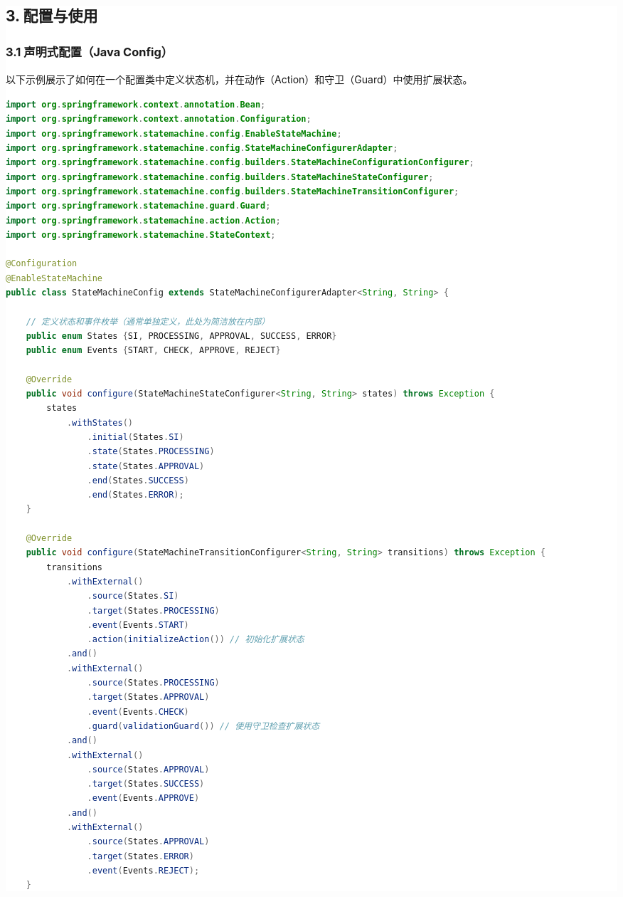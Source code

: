 ## 3. 配置与使用

### 3.1 声明式配置（Java Config）

以下示例展示了如何在一个配置类中定义状态机，并在动作（Action）和守卫（Guard）中使用扩展状态。

```java
import org.springframework.context.annotation.Bean;
import org.springframework.context.annotation.Configuration;
import org.springframework.statemachine.config.EnableStateMachine;
import org.springframework.statemachine.config.StateMachineConfigurerAdapter;
import org.springframework.statemachine.config.builders.StateMachineConfigurationConfigurer;
import org.springframework.statemachine.config.builders.StateMachineStateConfigurer;
import org.springframework.statemachine.config.builders.StateMachineTransitionConfigurer;
import org.springframework.statemachine.guard.Guard;
import org.springframework.statemachine.action.Action;
import org.springframework.statemachine.StateContext;

@Configuration
@EnableStateMachine
public class StateMachineConfig extends StateMachineConfigurerAdapter<String, String> {

    // 定义状态和事件枚举（通常单独定义，此处为简洁放在内部）
    public enum States {SI, PROCESSING, APPROVAL, SUCCESS, ERROR}
    public enum Events {START, CHECK, APPROVE, REJECT}

    @Override
    public void configure(StateMachineStateConfigurer<String, String> states) throws Exception {
        states
            .withStates()
                .initial(States.SI)
                .state(States.PROCESSING)
                .state(States.APPROVAL)
                .end(States.SUCCESS)
                .end(States.ERROR);
    }

    @Override
    public void configure(StateMachineTransitionConfigurer<String, String> transitions) throws Exception {
        transitions
            .withExternal()
                .source(States.SI)
                .target(States.PROCESSING)
                .event(Events.START)
                .action(initializeAction()) // 初始化扩展状态
            .and()
            .withExternal()
                .source(States.PROCESSING)
                .target(States.APPROVAL)
                .event(Events.CHECK)
                .guard(validationGuard()) // 使用守卫检查扩展状态
            .and()
            .withExternal()
                .source(States.APPROVAL)
                .target(States.SUCCESS)
                .event(Events.APPROVE)
            .and()
            .withExternal()
                .source(States.APPROVAL)
                .target(States.ERROR)
                .event(Events.REJECT);
    }
```